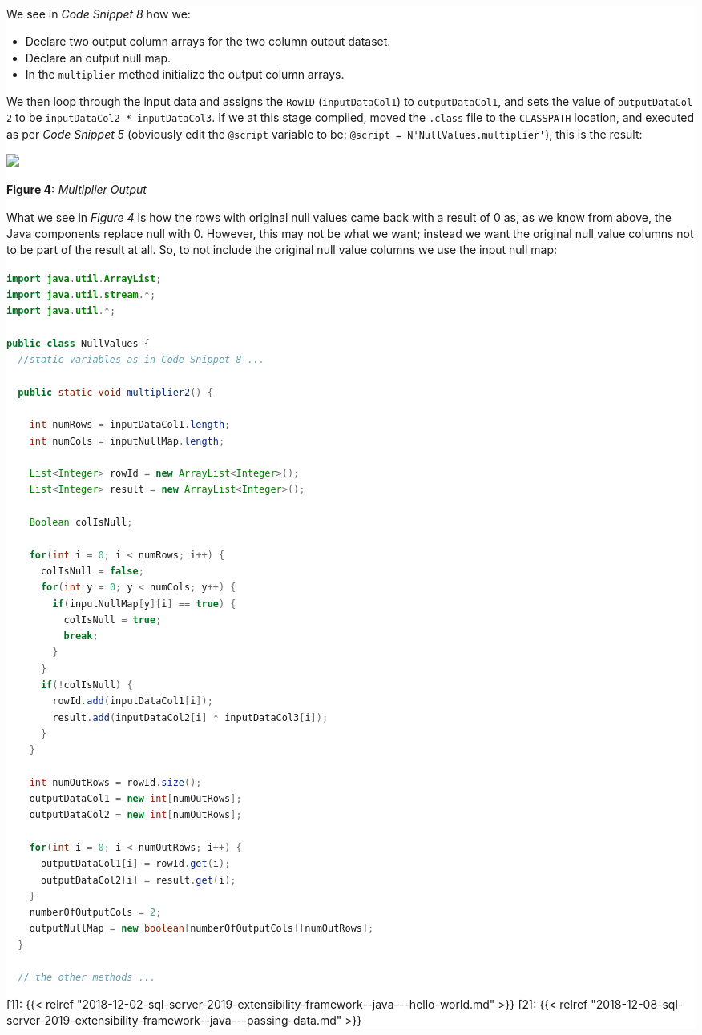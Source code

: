 We see in *Code Snippet 8* how we:

* Declare two output column arrays for the two column output dataset.
* Declare an output null map.
* In the `multiplier` method initialize the output column arrays.

We then loop through the input data and assigns the `RowID` (`inputDataCol1`) to `outputDataCol1`, and sets the value of `outputDataCol2` to be `inputDataCol2 * inputDataCol3`. If we at this stage compiled, moved the `.class` file to the `CLASSPATH` location, and executed as per *Code Snippet 5* (obviously edit the `@script` variable to be: `@script = N'NullValues.multiplier'`), this is the result:

![](/images/posts/sql_2k19_java_null_multiplier1.png)

**Figure 4:** *Multiplier Output*

What we see in *Figure 4* is how the rows with original null values came back with a result of 0 as, as we know from above, the Java components replace null with 0. However, this may not be what we want; instead we want the original null value columns not to be part of the result at all. So, to not include the original null value columns we use the input null map:

```java
import java.util.ArrayList;
import java.util.stream.*;
import java.util.*;

public class NullValues {
  //static variables as in Code Snippet 8 ...

  public static void multiplier2() {
    
    int numRows = inputDataCol1.length;
    int numCols = inputNullMap.length;

    List<Integer> rowId = new ArrayList<Integer>();
    List<Integer> result = new ArrayList<Integer>();

    Boolean colIsNull;
    
    for(int i = 0; i < numRows; i++) {
      colIsNull = false;
      for(int y = 0; y < numCols; y++) {
        if(inputNullMap[y][i] == true) {
          colIsNull = true;
          break;
        }
      }
      if(!colIsNull) {
        rowId.add(inputDataCol1[i]);
        result.add(inputDataCol2[i] * inputDataCol3[i]);
      }
    }

    int numOutRows = rowId.size();
    outputDataCol1 = new int[numOutRows];
    outputDataCol2 = new int[numOutRows];

    for(int i = 0; i < numOutRows; i++) {
      outputDataCol1[i] = rowId.get(i);
      outputDataCol2[i] = result.get(i);
    }
    numberOfOutputCols = 2;
    outputNullMap = new boolean[numberOfOutputCols][numOutRows];
  }
 
  // the other methods ...
```

[ma]: mailto:niels.it.berglund@gmail.com
[mp]: https://blog.acolyer.org
[iq]: https://www.infoq.com/
[ew]: http://sqlonice.com/
[re]: http://blog.revolutionanalytics.com
[sqsk]: https://www.sqlskills.com
[ba]: https://twitter.com/bob_albright
[1]: {{< relref "2018-12-02-sql-server-2019-extensibility-framework--java---hello-world.md" >}}
[2]: {{< relref "2018-12-08-sql-server-2019-extensibility-framework--java---passing-data.md" >}}